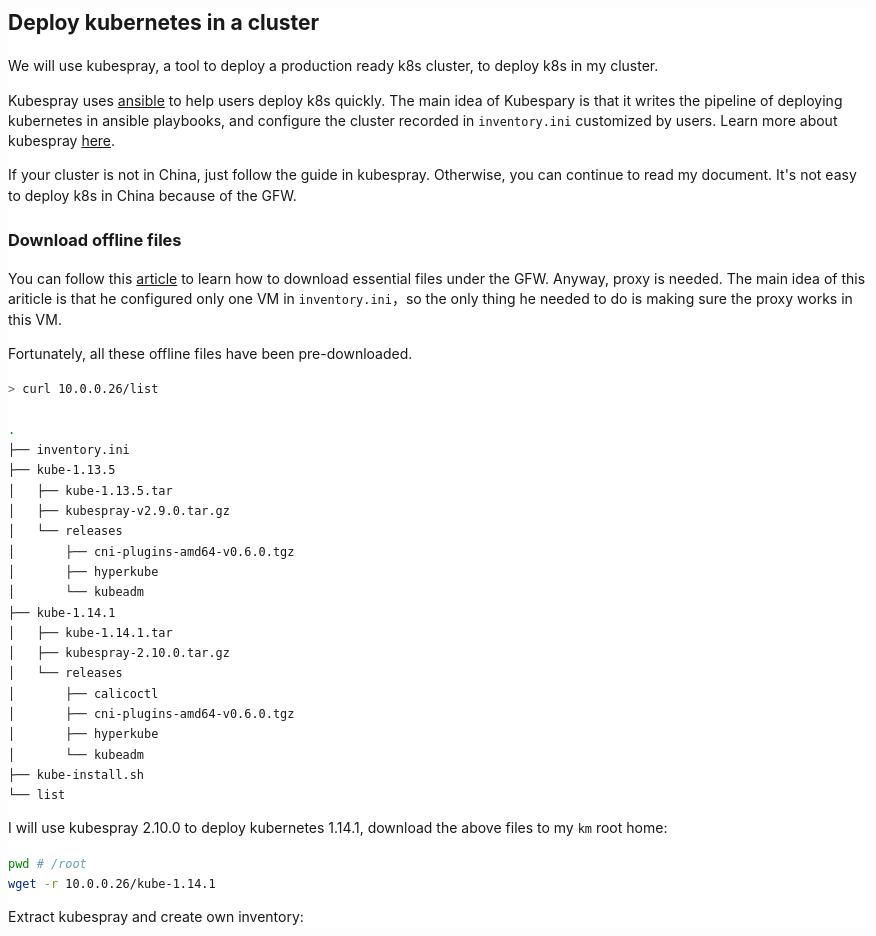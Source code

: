 ## Deploy kubernetes in a cluster

We will use kubespray, a tool to deploy a production ready k8s cluster, to deploy k8s in my cluster.

Kubespray uses [ansible](https://github.com/ansible/ansible) to help users deploy k8s quickly. The main idea of Kubespary is that it writes the pipeline of deploying kubernetes in ansible playbooks, and configure the cluster recorded in `inventory.ini` customized by users. Learn more about kubespray [here](https://kubespray.io/#/).

If your cluster is not in China, just follow the guide in kubespray. Otherwise, you can continue to read my document. It's not easy to deploy k8s in China because of the GFW.

### Download offline files

You can follow this [article](https://veiasai.github.io/2019/04/17/kubespray-%E8%B6%85%E5%BF%AB%E4%B9%90%E7%9A%84offline%E5%AE%89%E8%A3%85k8s/) to learn how to download essential files under the GFW. Anyway, proxy is needed.   The main idea of this ariticle is that he configured only one VM in `inventory.ini`，so the only thing he needed to do is making sure the proxy works in this VM.

Fortunately, all these offline files have been pre-downloaded.

```bash
> curl 10.0.0.26/list

.
├── inventory.ini
├── kube-1.13.5
│   ├── kube-1.13.5.tar
│   ├── kubespray-v2.9.0.tar.gz
│   └── releases
│       ├── cni-plugins-amd64-v0.6.0.tgz
│       ├── hyperkube
│       └── kubeadm
├── kube-1.14.1
│   ├── kube-1.14.1.tar
│   ├── kubespray-2.10.0.tar.gz
│   └── releases
│       ├── calicoctl
│       ├── cni-plugins-amd64-v0.6.0.tgz
│       ├── hyperkube
│       └── kubeadm
├── kube-install.sh
└── list
```

I will use kubespray 2.10.0 to deploy kubernetes 1.14.1, download the above files to my `km` root home:

```bash
pwd # /root
wget -r 10.0.0.26/kube-1.14.1
```

Extract kubespray and create own inventory:
